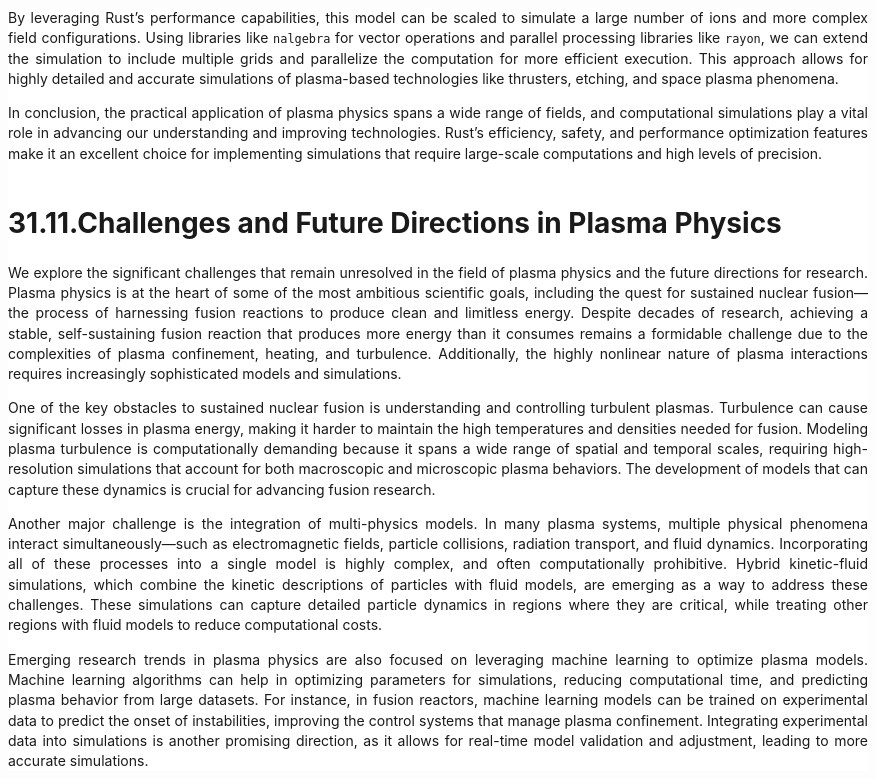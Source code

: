 <p style="text-align: justify;">
By leveraging Rust’s performance capabilities, this model can be scaled to simulate a large number of ions and more complex field configurations. Using libraries like <code>nalgebra</code> for vector operations and parallel processing libraries like <code>rayon</code>, we can extend the simulation to include multiple grids and parallelize the computation for more efficient execution. This approach allows for highly detailed and accurate simulations of plasma-based technologies like thrusters, etching, and space plasma phenomena.
</p>

<p style="text-align: justify;">
In conclusion, the practical application of plasma physics spans a wide range of fields, and computational simulations play a vital role in advancing our understanding and improving technologies. Rust’s efficiency, safety, and performance optimization features make it an excellent choice for implementing simulations that require large-scale computations and high levels of precision.
</p>

# 31.11.Challenges and Future Directions in Plasma Physics
<p style="text-align: justify;">
We explore the significant challenges that remain unresolved in the field of plasma physics and the future directions for research. Plasma physics is at the heart of some of the most ambitious scientific goals, including the quest for sustained nuclear fusion—the process of harnessing fusion reactions to produce clean and limitless energy. Despite decades of research, achieving a stable, self-sustaining fusion reaction that produces more energy than it consumes remains a formidable challenge due to the complexities of plasma confinement, heating, and turbulence. Additionally, the highly nonlinear nature of plasma interactions requires increasingly sophisticated models and simulations.
</p>

<p style="text-align: justify;">
One of the key obstacles to sustained nuclear fusion is understanding and controlling turbulent plasmas. Turbulence can cause significant losses in plasma energy, making it harder to maintain the high temperatures and densities needed for fusion. Modeling plasma turbulence is computationally demanding because it spans a wide range of spatial and temporal scales, requiring high-resolution simulations that account for both macroscopic and microscopic plasma behaviors. The development of models that can capture these dynamics is crucial for advancing fusion research.
</p>

<p style="text-align: justify;">
Another major challenge is the integration of multi-physics models. In many plasma systems, multiple physical phenomena interact simultaneously—such as electromagnetic fields, particle collisions, radiation transport, and fluid dynamics. Incorporating all of these processes into a single model is highly complex, and often computationally prohibitive. Hybrid kinetic-fluid simulations, which combine the kinetic descriptions of particles with fluid models, are emerging as a way to address these challenges. These simulations can capture detailed particle dynamics in regions where they are critical, while treating other regions with fluid models to reduce computational costs.
</p>

<p style="text-align: justify;">
Emerging research trends in plasma physics are also focused on leveraging machine learning to optimize plasma models. Machine learning algorithms can help in optimizing parameters for simulations, reducing computational time, and predicting plasma behavior from large datasets. For instance, in fusion reactors, machine learning models can be trained on experimental data to predict the onset of instabilities, improving the control systems that manage plasma confinement. Integrating experimental data into simulations is another promising direction, as it allows for real-time model validation and adjustment, leading to more accurate simulations.
</p>
